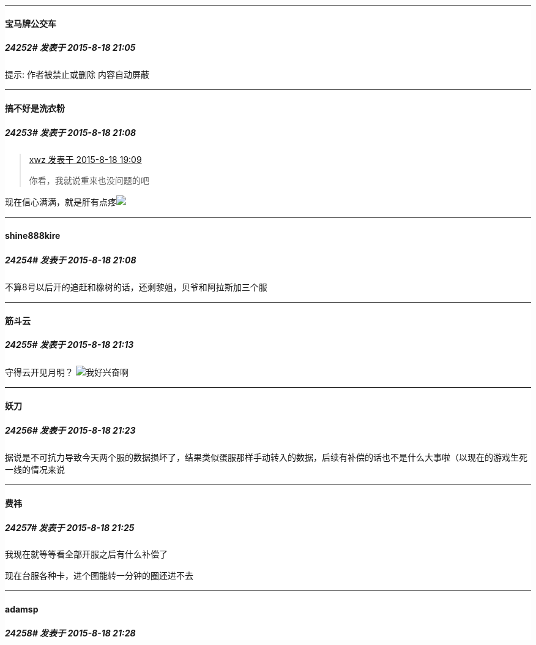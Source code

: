 *****

####  宝马牌公交车  
##### 24252#       发表于 2015-8-18 21:05

提示: 作者被禁止或删除 内容自动屏蔽

*****

####  搞不好是洗衣粉  
##### 24253#       发表于 2015-8-18 21:08

<blockquote><a href="httphttps://bbs.saraba1st.com/2b/forum.php?mod=redirect&amp;goto=findpost&amp;pid=29897108&amp;ptid=1065797" target="_blank">xwz 发表于 2015-8-18 19:09</a>

你看，我就说重来也没问题的吧</blockquote>
现在信心满满，就是肝有点疼<img src="https://static.saraba1st.com/image/smiley/face/154.gif" referrerpolicy="no-referrer">

*****

####  shine888kire  
##### 24254#       发表于 2015-8-18 21:08

不算8号以后开的追赶和橡树的话，还剩黎姐，贝爷和阿拉斯加三个服

*****

####  筋斗云  
##### 24255#       发表于 2015-8-18 21:13

守得云开见月明？
<img src="https://static.saraba1st.com/image/smiley/face/33.gif" referrerpolicy="no-referrer">我好兴奋啊

*****

####  妖刀  
##### 24256#       发表于 2015-8-18 21:23

据说是不可抗力导致今天两个服的数据损坏了，结果类似蛋服那样手动转入的数据，后续有补偿的话也不是什么大事啦（以现在的游戏生死一线的情况来说

*****

####  费祎  
##### 24257#       发表于 2015-8-18 21:25

我现在就等等看全部开服之后有什么补偿了

现在台服各种卡，进个图能转一分钟的圈还进不去

*****

####  adamsp  
##### 24258#       发表于 2015-8-18 21:28
